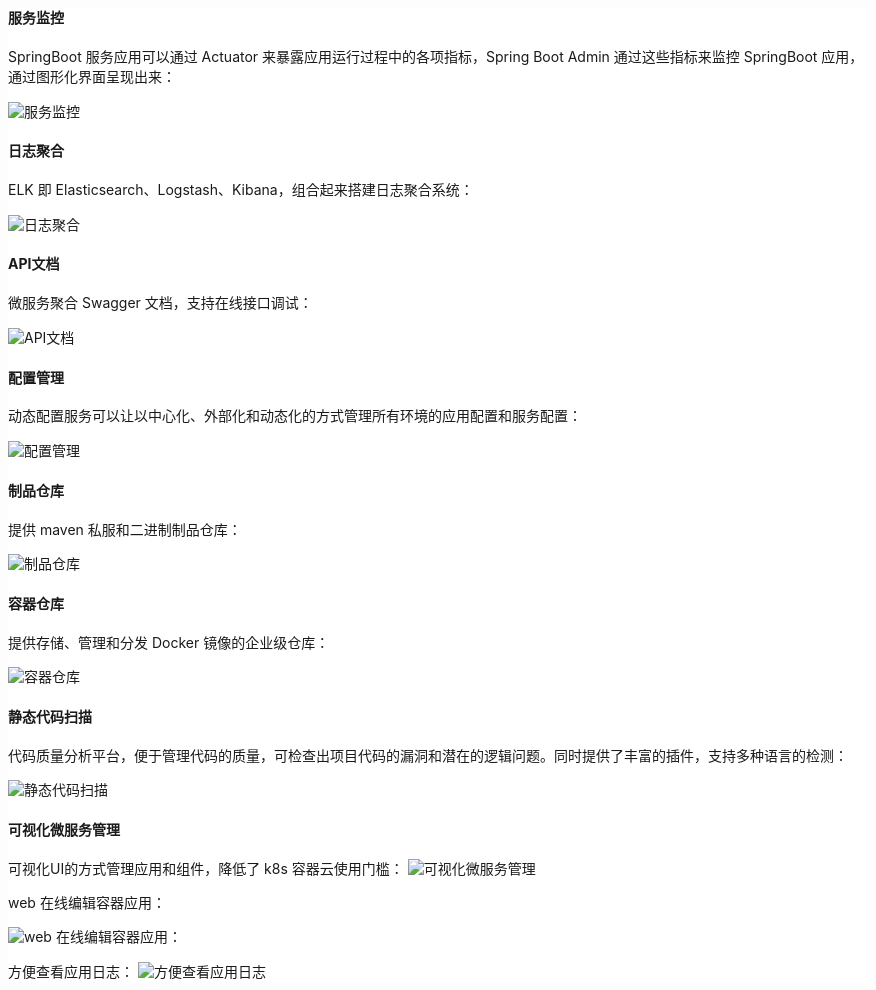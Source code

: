 #### 服务监控

SpringBoot 服务应用可以通过 Actuator 来暴露应用运行过程中的各项指标，Spring Boot Admin 通过这些指标来监控 SpringBoot 应用，通过图形化界面呈现出来：

![服务监控](https://img-blog.csdnimg.cn/20201106165001592.png?x-oss-process=image/watermark,type_ZmFuZ3poZW5naGVpdGk,shadow_10,text_aHR0cHM6Ly9ibG9nLmNzZG4ubmV0L3p1b3pld2Vp,size_16,color_FFFFFF,t_70#pic_center)

#### 日志聚合

ELK 即 Elasticsearch、Logstash、Kibana，组合起来搭建日志聚合系统：

![日志聚合](https://img-blog.csdnimg.cn/20201106165027353.png?x-oss-process=image/watermark,type_ZmFuZ3poZW5naGVpdGk,shadow_10,text_aHR0cHM6Ly9ibG9nLmNzZG4ubmV0L3p1b3pld2Vp,size_16,color_FFFFFF,t_70#pic_center)

#### API文档

微服务聚合 Swagger 文档，支持在线接口调试：

![API文档](https://img-blog.csdnimg.cn/20201106164946485.png?x-oss-process=image/watermark,type_ZmFuZ3poZW5naGVpdGk,shadow_10,text_aHR0cHM6Ly9ibG9nLmNzZG4ubmV0L3p1b3pld2Vp,size_16,color_FFFFFF,t_70#pic_center)

#### 配置管理

动态配置服务可以让以中心化、外部化和动态化的方式管理所有环境的应用配置和服务配置：

![配置管理](https://img-blog.csdnimg.cn/20201106164851685.png?x-oss-process=image/watermark,type_ZmFuZ3poZW5naGVpdGk,shadow_10,text_aHR0cHM6Ly9ibG9nLmNzZG4ubmV0L3p1b3pld2Vp,size_16,color_FFFFFF,t_70#pic_center)

#### 制品仓库

提供 maven 私服和二进制制品仓库：

![制品仓库](https://img-blog.csdnimg.cn/2020110616505068.png?x-oss-process=image/watermark,type_ZmFuZ3poZW5naGVpdGk,shadow_10,text_aHR0cHM6Ly9ibG9nLmNzZG4ubmV0L3p1b3pld2Vp,size_16,color_FFFFFF,t_70#pic_center)

#### 容器仓库

提供存储、管理和分发 Docker 镜像的企业级仓库：

![容器仓库](https://img-blog.csdnimg.cn/20201106165103997.png?x-oss-process=image/watermark,type_ZmFuZ3poZW5naGVpdGk,shadow_10,text_aHR0cHM6Ly9ibG9nLmNzZG4ubmV0L3p1b3pld2Vp,size_16,color_FFFFFF,t_70#pic_center)

#### 静态代码扫描

代码质量分析平台，便于管理代码的质量，可检查出项目代码的漏洞和潜在的逻辑问题。同时提供了丰富的插件，支持多种语言的检测：

![静态代码扫描](https://img-blog.csdnimg.cn/20201106165123426.png?x-oss-process=image/watermark,type_ZmFuZ3poZW5naGVpdGk,shadow_10,text_aHR0cHM6Ly9ibG9nLmNzZG4ubmV0L3p1b3pld2Vp,size_16,color_FFFFFF,t_70#pic_center)

#### 可视化微服务管理

可视化UI的方式管理应用和组件，降低了 k8s 容器云使用门槛：
![可视化微服务管理](https://img-blog.csdnimg.cn/20201106165150114.png?x-oss-process=image/watermark,type_ZmFuZ3poZW5naGVpdGk,shadow_10,text_aHR0cHM6Ly9ibG9nLmNzZG4ubmV0L3p1b3pld2Vp,size_16,color_FFFFFF,t_70#pic_center)

web 在线编辑容器应用：

![web 在线编辑容器应用：](https://img-blog.csdnimg.cn/20201106165208840.png?x-oss-process=image/watermark,type_ZmFuZ3poZW5naGVpdGk,shadow_10,text_aHR0cHM6Ly9ibG9nLmNzZG4ubmV0L3p1b3pld2Vp,size_16,color_FFFFFF,t_70#pic_center)

方便查看应用日志：
![方便查看应用日志](https://img-blog.csdnimg.cn/20201106165223150.png?x-oss-process=image/watermark,type_ZmFuZ3poZW5naGVpdGk,shadow_10,text_aHR0cHM6Ly9ibG9nLmNzZG4ubmV0L3p1b3pld2Vp,size_16,color_FFFFFF,t_70#pic_center)
